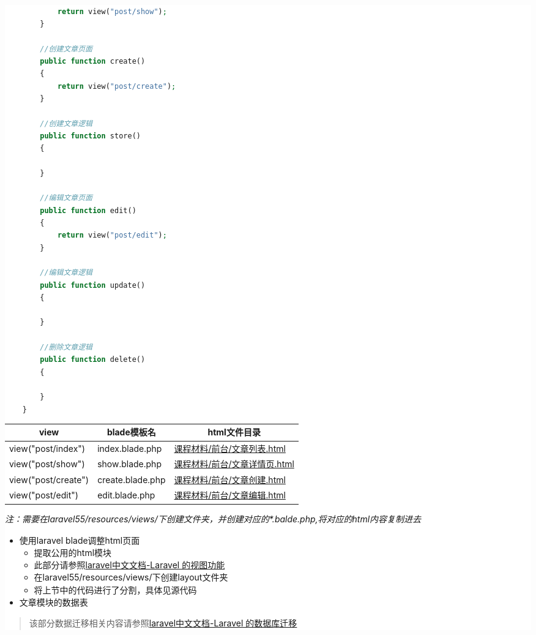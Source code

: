 ```php
            return view("post/show");
        }

        //创建文章页面
        public function create()
        {
            return view("post/create");
        }

        //创建文章逻辑
        public function store()
        {

        }

        //编辑文章页面
        public function edit()
        {
            return view("post/edit");
        }

        //编辑文章逻辑
        public function update()
        {

        }

        //删除文章逻辑
        public function delete()
        {

        }
    }
```
| view	 	| blade模板名 | html文件目录|
|-----------|------------|------------|
| view("post/index")|index.blade.php| [课程材料/前台/文章列表.html](课程材料/前台/文章列表.html)|
|view("post/show")|show.blade.php| [课程材料/前台/文章详情页.html](课程材料/前台/文章详情页.html)|
|view("post/create")|create.blade.php|[课程材料/前台/文章创建.html](课程材料/前台/文章创建.html)|
|view("post/edit")|edit.blade.php|[课程材料/前台/文章编辑.html](课程材料/前台/文章编辑.html)|
<i>注：需要在laravel55/resources/views/下创建文件夹，并创建对应的*.balde.php,将对应的html内容复制进去</i>
- 使用laravel blade调整html页面
	- 提取公用的html模块
	- 此部分请参照[laravel中文文档-Laravel 的视图功能](https://d.laravel-china.org/docs/5.4/views)
	- 在laravel55/resources/views/下创建layout文件夹
	- 将上节中的代码进行了分割，具体见源代码
- 文章模块的数据表
> 该部分数据迁移相关内容请参照[laravel中文文档-Laravel 的数据库迁移](https://d.laravel-china.org/docs/5.4/migrations)
